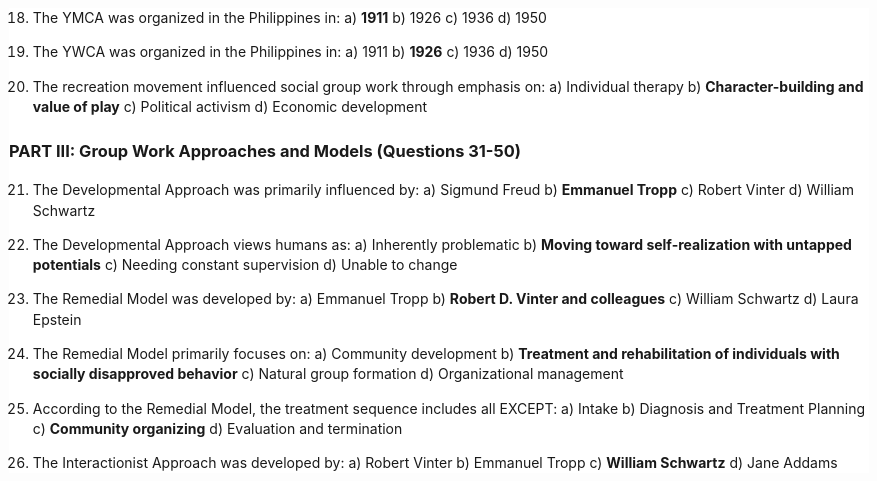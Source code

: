 18. The YMCA was organized in the Philippines in:
    a) **1911**
    b) 1926
    c) 1936
    d) 1950

19. The YWCA was organized in the Philippines in:
    a) 1911
    b) **1926**
    c) 1936
    d) 1950

20. The recreation movement influenced social group work through emphasis on:
    a) Individual therapy
    b) **Character-building and value of play**
    c) Political activism
    d) Economic development

### PART III: Group Work Approaches and Models (Questions 31-50)

21. The Developmental Approach was primarily influenced by:
    a) Sigmund Freud
    b) **Emmanuel Tropp**
    c) Robert Vinter
    d) William Schwartz

22. The Developmental Approach views humans as:
    a) Inherently problematic
    b) **Moving toward self-realization with untapped potentials**
    c) Needing constant supervision
    d) Unable to change

23. The Remedial Model was developed by:
    a) Emmanuel Tropp
    b) **Robert D. Vinter and colleagues**
    c) William Schwartz
    d) Laura Epstein

24. The Remedial Model primarily focuses on:
    a) Community development
    b) **Treatment and rehabilitation of individuals with socially disapproved behavior**
    c) Natural group formation
    d) Organizational management

25. According to the Remedial Model, the treatment sequence includes all EXCEPT:
    a) Intake
    b) Diagnosis and Treatment Planning
    c) **Community organizing**
    d) Evaluation and termination

26. The Interactionist Approach was developed by:
    a) Robert Vinter
    b) Emmanuel Tropp
    c) **William Schwartz**
    d) Jane Addams
